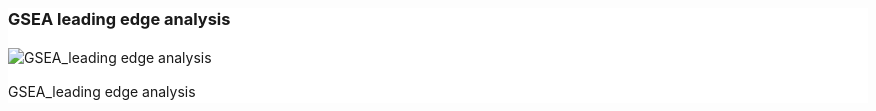 
### GSEA leading edge analysis



<div class="figure">
<embed src="/img/Portfolio_array/PJ1507.leading.overlap.cancer.pdf" alt="GSEA_leading edge analysis" width="50%" /><img src="/img/Portfolio_array/PJ1507.leading.overlap.ctrl.pdf" alt="GSEA_leading edge analysis" width="50%" />
<p class="caption">GSEA_leading edge analysis</p>
</div>
